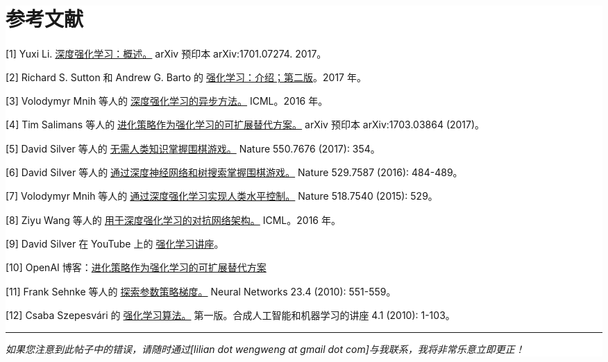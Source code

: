 # 参考文献

[1] Yuxi Li. [深度强化学习：概述。](https://arxiv.org/pdf/1701.07274.pdf) arXiv 预印本 arXiv:1701.07274\. 2017。

[2] Richard S. Sutton 和 Andrew G. Barto 的 [强化学习：介绍；第二版](http://incompleteideas.net/book/bookdraft2017nov5.pdf)。2017 年。

[3] Volodymyr Mnih 等人的 [深度强化学习的异步方法。](http://proceedings.mlr.press/v48/mniha16.pdf) ICML。2016 年。

[4] Tim Salimans 等人的 [进化策略作为强化学习的可扩展替代方案。](https://arxiv.org/pdf/1703.03864.pdf) arXiv 预印本 arXiv:1703.03864 (2017)。

[5] David Silver 等人的 [无需人类知识掌握围棋游戏。](https://www.dropbox.com/s/yva172qos2u15hf/2017-silver.pdf?dl=0) Nature 550.7676 (2017): 354。

[6] David Silver 等人的 [通过深度神经网络和树搜索掌握围棋游戏。](https://pdfs.semanticscholar.org/1740/eb993cc8ca81f1e46ddaadce1f917e8000b5.pdf) Nature 529.7587 (2016): 484-489。

[7] Volodymyr Mnih 等人的 [通过深度强化学习实现人类水平控制。](https://www.cs.swarthmore.edu/~meeden/cs63/s15/nature15b.pdf) Nature 518.7540 (2015): 529。

[8] Ziyu Wang 等人的 [用于深度强化学习的对抗网络架构。](https://arxiv.org/pdf/1511.06581.pdf) ICML。2016 年。

[9] David Silver 在 YouTube 上的 [强化学习讲座](https://www.youtube.com/playlist?list=PL7-jPKtc4r78-wCZcQn5IqyuWhBZ8fOxT)。

[10] OpenAI 博客：[进化策略作为强化学习的可扩展替代方案](https://blog.openai.com/evolution-strategies/)

[11] Frank Sehnke 等人的 [探索参数策略梯度。](https://mediatum.ub.tum.de/doc/1287490/file.pdf) Neural Networks 23.4 (2010): 551-559。

[12] Csaba Szepesvári 的 [强化学习算法。](https://sites.ualberta.ca/~szepesva/papers/RLAlgsInMDPs.pdf) 第一版。合成人工智能和机器学习的讲座 4.1 (2010): 1-103。

* * *

*如果您注意到此帖子中的错误，请随时通过[lilian dot wengweng at gmail dot com]与我联系，我将非常乐意立即更正！*
